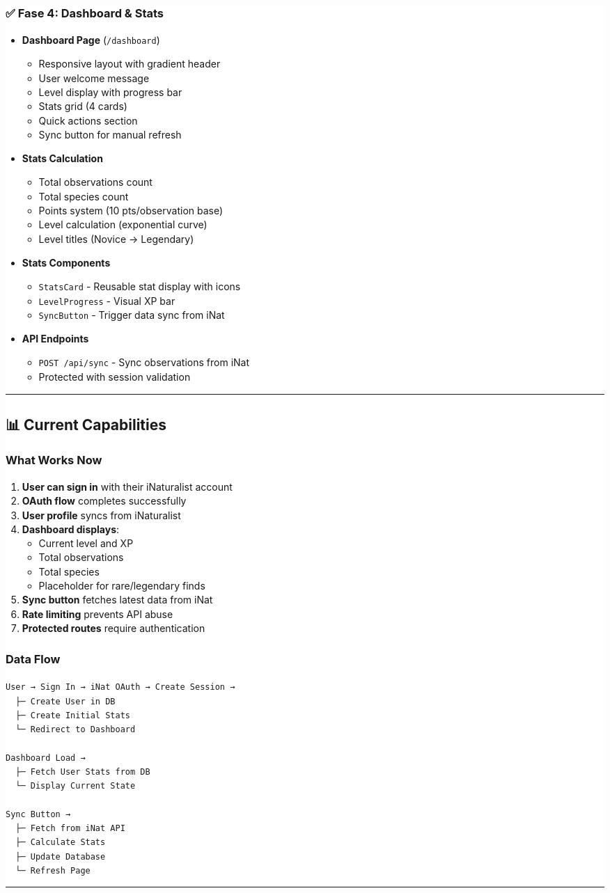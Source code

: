 ### ✅ Fase 4: Dashboard & Stats
- **Dashboard Page** (`/dashboard`)
  - Responsive layout with gradient header
  - User welcome message
  - Level display with progress bar
  - Stats grid (4 cards)
  - Quick actions section
  - Sync button for manual refresh

- **Stats Calculation**
  - Total observations count
  - Total species count
  - Points system (10 pts/observation base)
  - Level calculation (exponential curve)
  - Level titles (Novice → Legendary)

- **Stats Components**
  - `StatsCard` - Reusable stat display with icons
  - `LevelProgress` - Visual XP bar
  - `SyncButton` - Trigger data sync from iNat

- **API Endpoints**
  - `POST /api/sync` - Sync observations from iNat
  - Protected with session validation

---

## 📊 Current Capabilities

### What Works Now

1. **User can sign in** with their iNaturalist account
2. **OAuth flow** completes successfully
3. **User profile** syncs from iNaturalist
4. **Dashboard displays**:
   - Current level and XP
   - Total observations
   - Total species
   - Placeholder for rare/legendary finds
5. **Sync button** fetches latest data from iNat
6. **Rate limiting** prevents API abuse
7. **Protected routes** require authentication

### Data Flow

```
User → Sign In → iNat OAuth → Create Session →
  ├─ Create User in DB
  ├─ Create Initial Stats
  └─ Redirect to Dashboard

Dashboard Load →
  ├─ Fetch User Stats from DB
  └─ Display Current State

Sync Button →
  ├─ Fetch from iNat API
  ├─ Calculate Stats
  ├─ Update Database
  └─ Refresh Page
```

---